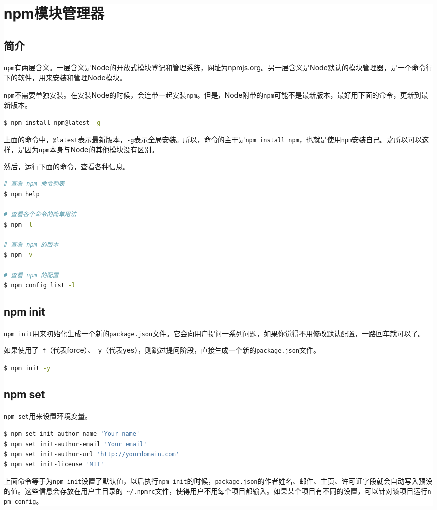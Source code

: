 # npm模块管理器

## 简介

`npm`有两层含义。一层含义是Node的开放式模块登记和管理系统，网址为[npmjs.org](http://npmjs.org)。另一层含义是Node默认的模块管理器，是一个命令行下的软件，用来安装和管理Node模块。

`npm`不需要单独安装。在安装Node的时候，会连带一起安装`npm`。但是，Node附带的`npm`可能不是最新版本，最好用下面的命令，更新到最新版本。

```bash
$ npm install npm@latest -g
```

上面的命令中，`@latest`表示最新版本，`-g`表示全局安装。所以，命令的主干是`npm install npm`，也就是使用`npm`安装自己。之所以可以这样，是因为`npm`本身与Node的其他模块没有区别。

然后，运行下面的命令，查看各种信息。

```bash
# 查看 npm 命令列表
$ npm help

# 查看各个命令的简单用法
$ npm -l

# 查看 npm 的版本
$ npm -v

# 查看 npm 的配置
$ npm config list -l
```

## npm init

`npm init`用来初始化生成一个新的`package.json`文件。它会向用户提问一系列问题，如果你觉得不用修改默认配置，一路回车就可以了。

如果使用了`-f`（代表force）、`-y`（代表yes），则跳过提问阶段，直接生成一个新的`package.json`文件。

```bash
$ npm init -y
```

## npm set

`npm set`用来设置环境变量。

```bash
$ npm set init-author-name 'Your name'
$ npm set init-author-email 'Your email'
$ npm set init-author-url 'http://yourdomain.com'
$ npm set init-license 'MIT'
```

上面命令等于为`npm init`设置了默认值，以后执行`npm init`的时候，`package.json`的作者姓名、邮件、主页、许可证字段就会自动写入预设的值。这些信息会存放在用户主目录的` ~/.npmrc`文件，使得用户不用每个项目都输入。如果某个项目有不同的设置，可以针对该项目运行`npm config`。
